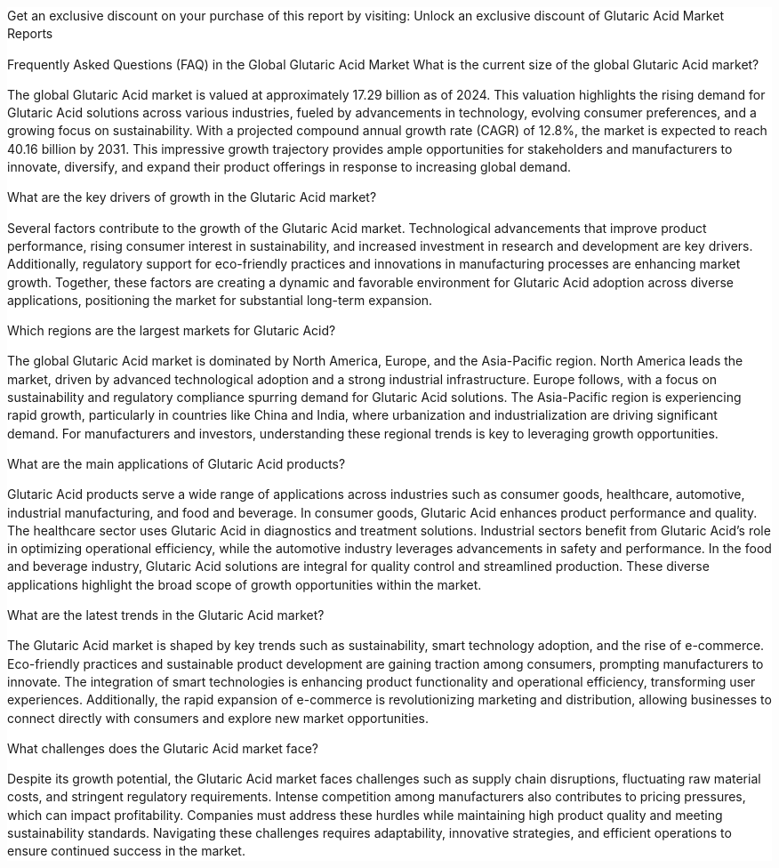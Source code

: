 Get an exclusive discount on your purchase of this report by visiting: Unlock an exclusive discount of Glutaric Acid Market Reports 

Frequently Asked Questions (FAQ) in the Global Glutaric Acid Market
What is the current size of the global Glutaric Acid market?

The global Glutaric Acid market is valued at approximately 17.29 billion as of 2024. This valuation highlights the rising demand for Glutaric Acid solutions across various industries, fueled by advancements in technology, evolving consumer preferences, and a growing focus on sustainability. With a projected compound annual growth rate (CAGR) of 12.8%, the market is expected to reach 40.16 billion by 2031. This impressive growth trajectory provides ample opportunities for stakeholders and manufacturers to innovate, diversify, and expand their product offerings in response to increasing global demand.

What are the key drivers of growth in the Glutaric Acid market?

Several factors contribute to the growth of the Glutaric Acid market. Technological advancements that improve product performance, rising consumer interest in sustainability, and increased investment in research and development are key drivers. Additionally, regulatory support for eco-friendly practices and innovations in manufacturing processes are enhancing market growth. Together, these factors are creating a dynamic and favorable environment for Glutaric Acid adoption across diverse applications, positioning the market for substantial long-term expansion.

Which regions are the largest markets for Glutaric Acid?

The global Glutaric Acid market is dominated by North America, Europe, and the Asia-Pacific region. North America leads the market, driven by advanced technological adoption and a strong industrial infrastructure. Europe follows, with a focus on sustainability and regulatory compliance spurring demand for Glutaric Acid solutions. The Asia-Pacific region is experiencing rapid growth, particularly in countries like China and India, where urbanization and industrialization are driving significant demand. For manufacturers and investors, understanding these regional trends is key to leveraging growth opportunities.

What are the main applications of Glutaric Acid products?

Glutaric Acid products serve a wide range of applications across industries such as consumer goods, healthcare, automotive, industrial manufacturing, and food and beverage. In consumer goods, Glutaric Acid enhances product performance and quality. The healthcare sector uses Glutaric Acid in diagnostics and treatment solutions. Industrial sectors benefit from Glutaric Acid’s role in optimizing operational efficiency, while the automotive industry leverages advancements in safety and performance. In the food and beverage industry, Glutaric Acid solutions are integral for quality control and streamlined production. These diverse applications highlight the broad scope of growth opportunities within the market.

What are the latest trends in the Glutaric Acid market?

The Glutaric Acid market is shaped by key trends such as sustainability, smart technology adoption, and the rise of e-commerce. Eco-friendly practices and sustainable product development are gaining traction among consumers, prompting manufacturers to innovate. The integration of smart technologies is enhancing product functionality and operational efficiency, transforming user experiences. Additionally, the rapid expansion of e-commerce is revolutionizing marketing and distribution, allowing businesses to connect directly with consumers and explore new market opportunities.

What challenges does the Glutaric Acid market face?

Despite its growth potential, the Glutaric Acid market faces challenges such as supply chain disruptions, fluctuating raw material costs, and stringent regulatory requirements. Intense competition among manufacturers also contributes to pricing pressures, which can impact profitability. Companies must address these hurdles while maintaining high product quality and meeting sustainability standards. Navigating these challenges requires adaptability, innovative strategies, and efficient operations to ensure continued success in the market.
